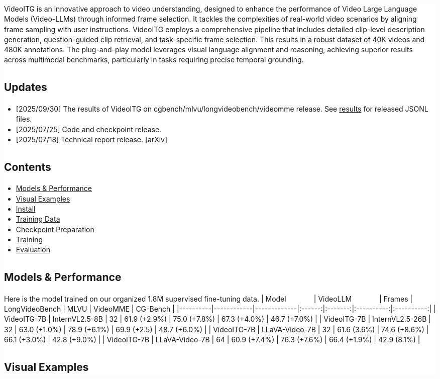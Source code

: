 VideoITG is an innovative approach to video understanding, designed to enhance the performance of Video Large Language Models (Video-LLMs) through informed frame selection. It tackles the complexities of real-world video scenarios by aligning frame sampling with user instructions. VideoITG employs a comprehensive pipeline that includes detailed clip-level description generation, question-guided clip retrieval, and task-specific frame selection. This results in a robust dataset of 40K videos and 480K annotations. The plug-and-play model leverages visual language alignment and reasoning, achieving superior results across multimodal benchmarks, particularly in tasks requiring precise temporal grounding.



## Updates
- [2025/09/30] The results of VideoITG on cgbench/mlvu/longvideobench/videomme release. See [results](results/) for released JSONL files.
- [2025/07/25] Code and checkpoint release. 
- [2025/07/18] Technical report release. [[arXiv](https://arxiv.org/abs/2507.13353)]



## Contents
- [Models & Performance](#models--performance)
- [Visual Examples](#visual-examples)
- [Install](#install)
- [Training Data](#training-data)
- [Checkpoint Preparation](#checkpoint-preparation)
- [Training](#training)
- [Evaluation](#evaluation)


## Models & Performance
Here is the model trained on our organized 1.8M supervised fine-tuning data.
| Model&nbsp;&nbsp;&nbsp;&nbsp;&nbsp;&nbsp;&nbsp;&nbsp;&nbsp;&nbsp;&nbsp;&nbsp;&nbsp; | VideoLLM&nbsp;&nbsp;&nbsp;&nbsp;&nbsp;&nbsp;&nbsp;&nbsp;&nbsp;&nbsp;&nbsp;&nbsp;&nbsp; | Frames | LongVideoBench | MLVU | VideoMME | CG-Bench |
|----------|------------|-------------|:------:|:-------:|:----------:|:----------:|
| VideoITG-7B | InternVL2.5-8B  | 32 | 61.9 (+2.9%) | 75.0 (+7.8%) |  67.3 (+4.0%)  |    46.7 (+7.0%)    |
| VideoITG-7B | InternVL2.5-26B | 32 | 63.0 (+1.0%) | 78.9 (+6.1%) |  69.9 (+2.5)  |   48.7 (+6.0%)    |
| VideoITG-7B | LLaVA-Video-7B  | 32 | 61.6 (3.6%) | 74.6 (+8.6%) |  66.1 (+3.0%)  |      42.8 (+9.0%)     |
| VideoITG-7B | LLaVA-Video-7B  | 64 | 60.9 (+7.4%) | 76.3 (+7.6%) |  66.4 (+1.9%)  |    42.9 (8.1%)   |


## Visual Examples

<div align="center">
